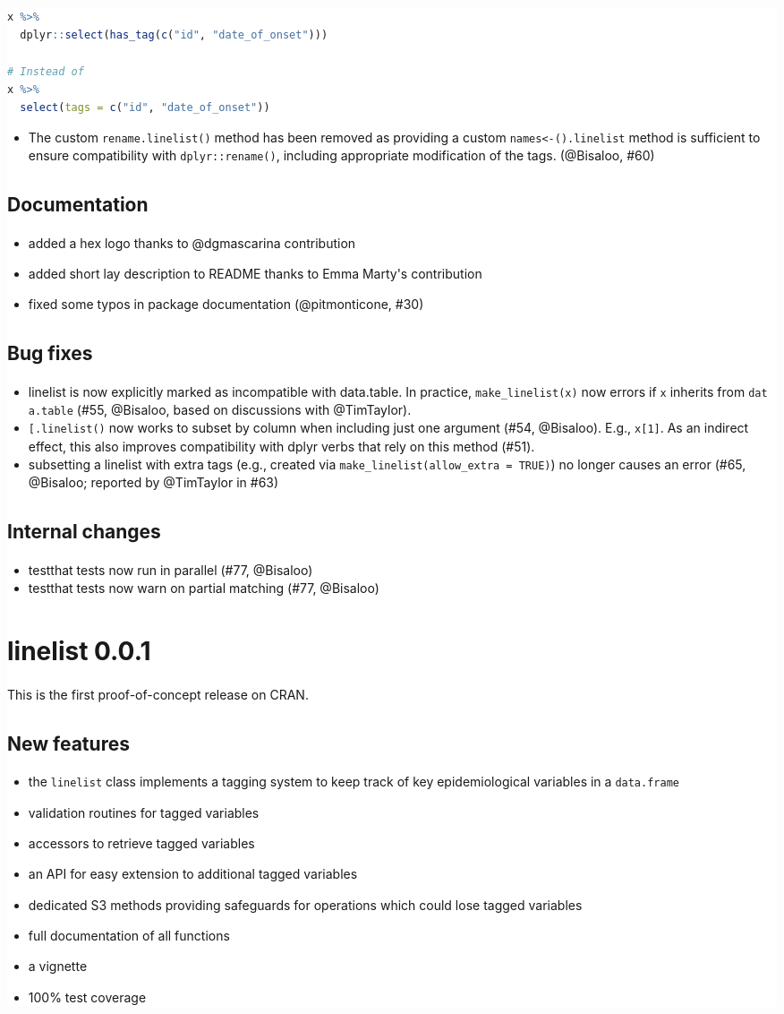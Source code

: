   ```r
  x %>%
    dplyr::select(has_tag(c("id", "date_of_onset")))
    
  # Instead of
  x %>%
    select(tags = c("id", "date_of_onset"))
  ```

* The custom `rename.linelist()` method has been removed as providing a custom
`names<-().linelist` method is sufficient to ensure compatibility with 
`dplyr::rename()`, including appropriate modification of the tags. (@Bisaloo, 
#60)

## Documentation

* added a hex logo thanks to @dgmascarina contribution

* added short lay description to README thanks to Emma Marty's contribution

* fixed some typos in package documentation (@pitmonticone, #30)

## Bug fixes

* linelist is now explicitly marked as incompatible with data.table. 
In practice, `make_linelist(x)` now errors if `x` inherits from `data.table` 
(#55, @Bisaloo, based on discussions with @TimTaylor).
* `[.linelist()` now works to subset by column when including just one argument 
(#54, @Bisaloo). E.g., `x[1]`. As an indirect effect, this also improves
compatibility with dplyr verbs that rely on this method (#51).
* subsetting a linelist with extra tags (e.g., created via 
`make_linelist(allow_extra = TRUE)`) no longer causes an error (#65, @Bisaloo; 
reported by @TimTaylor in #63)

## Internal changes

* testthat tests now run in parallel (#77, @Bisaloo)
* testthat tests now warn on partial matching (#77, @Bisaloo)

# linelist 0.0.1

This is the first proof-of-concept release on CRAN.

## New features

* the `linelist` class implements a tagging system to keep track of key
  epidemiological variables in a `data.frame`
  
* validation routines for tagged variables

* accessors to retrieve tagged variables

* an API for easy extension to additional tagged variables

* dedicated S3 methods providing safeguards for operations which could lose
  tagged variables

* full documentation of all functions

* a vignette

* 100% test coverage


